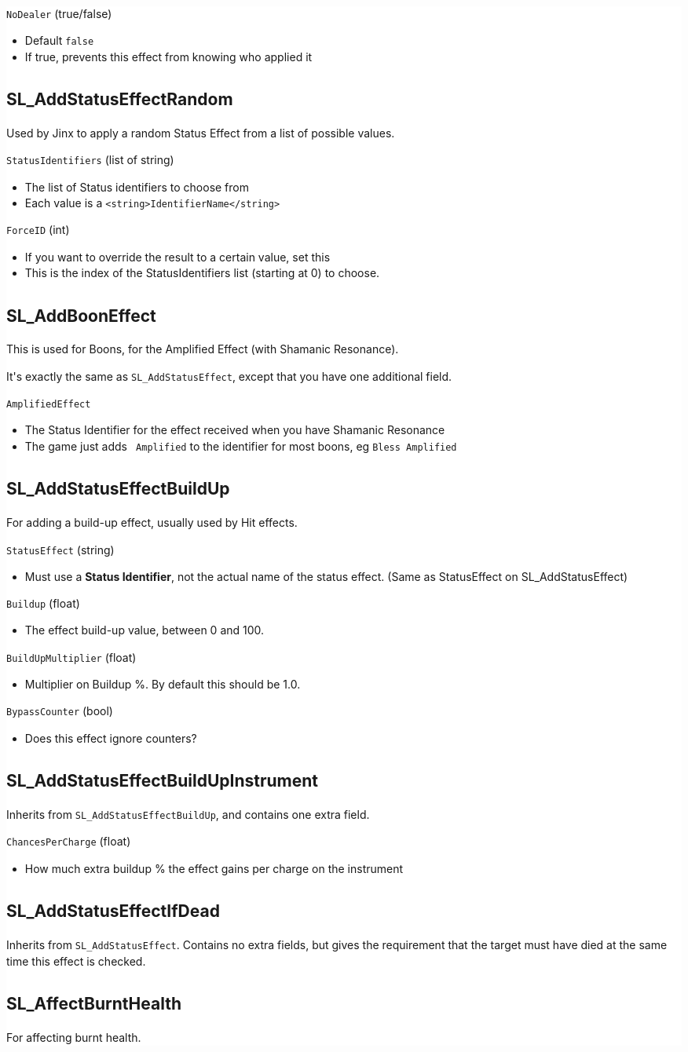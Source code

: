 `NoDealer` (true/false)
* Default `false`
* If true, prevents this effect from knowing who applied it

## SL_AddStatusEffectRandom
Used by Jinx to apply a random Status Effect from a list of possible values.

`StatusIdentifiers` (list of string)
* The list of Status identifiers to choose from
* Each value is a `<string>IdentifierName</string>`

`ForceID` (int)
* If you want to override the result to a certain value, set this
* This is the index of the StatusIdentifiers list (starting at 0) to choose.

## SL_AddBoonEffect
This is used for Boons, for the Amplified Effect (with Shamanic Resonance).

It's exactly the same as `SL_AddStatusEffect`, except that you have one additional field.

`AmplifiedEffect`
* The Status Identifier for the effect received when you have Shamanic Resonance
* The game just adds ` Amplified` to the identifier for most boons, eg `Bless Amplified`

## SL_AddStatusEffectBuildUp
For adding a build-up effect, usually used by Hit effects.

`StatusEffect` (string)
* Must use a <b>Status Identifier</b>, not the actual name of the status effect. (Same as StatusEffect on SL_AddStatusEffect)

`Buildup` (float)
* The effect build-up value, between 0 and 100.

`BuildUpMultiplier` (float)
* Multiplier on Buildup %. By default this should be 1.0.

`BypassCounter` (bool)
* Does this effect ignore counters?

## SL_AddStatusEffectBuildUpInstrument
Inherits from `SL_AddStatusEffectBuildUp`, and contains one extra field.

`ChancesPerCharge` (float)
* How much extra buildup % the effect gains per charge on the instrument

## SL_AddStatusEffectIfDead
Inherits from `SL_AddStatusEffect`. Contains no extra fields, but gives the requirement that the target must have died at the same time this effect is checked.

## SL_AffectBurntHealth
For affecting burnt health.
